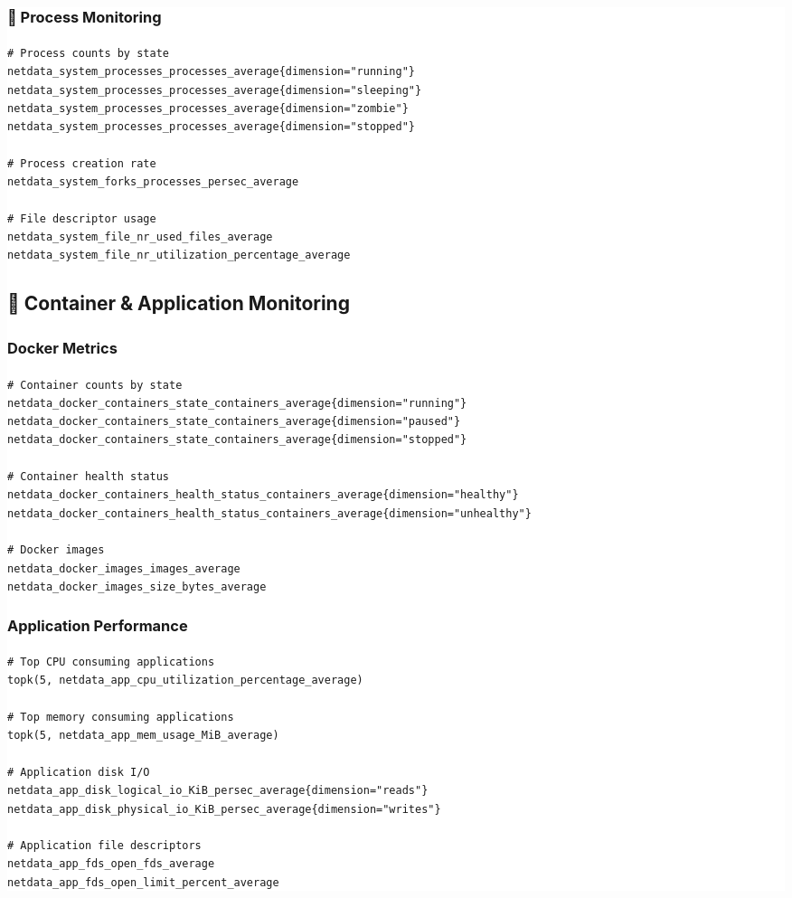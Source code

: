 ### 🔄 Process Monitoring
```promql
# Process counts by state
netdata_system_processes_processes_average{dimension="running"}
netdata_system_processes_processes_average{dimension="sleeping"}
netdata_system_processes_processes_average{dimension="zombie"}
netdata_system_processes_processes_average{dimension="stopped"}

# Process creation rate
netdata_system_forks_processes_persec_average

# File descriptor usage
netdata_system_file_nr_used_files_average
netdata_system_file_nr_utilization_percentage_average
```

## 🐳 Container & Application Monitoring

### Docker Metrics
```promql
# Container counts by state
netdata_docker_containers_state_containers_average{dimension="running"}
netdata_docker_containers_state_containers_average{dimension="paused"}
netdata_docker_containers_state_containers_average{dimension="stopped"}

# Container health status
netdata_docker_containers_health_status_containers_average{dimension="healthy"}
netdata_docker_containers_health_status_containers_average{dimension="unhealthy"}

# Docker images
netdata_docker_images_images_average
netdata_docker_images_size_bytes_average
```

### Application Performance
```promql
# Top CPU consuming applications
topk(5, netdata_app_cpu_utilization_percentage_average)

# Top memory consuming applications
topk(5, netdata_app_mem_usage_MiB_average)

# Application disk I/O
netdata_app_disk_logical_io_KiB_persec_average{dimension="reads"}
netdata_app_disk_physical_io_KiB_persec_average{dimension="writes"}

# Application file descriptors
netdata_app_fds_open_fds_average
netdata_app_fds_open_limit_percent_average
```
